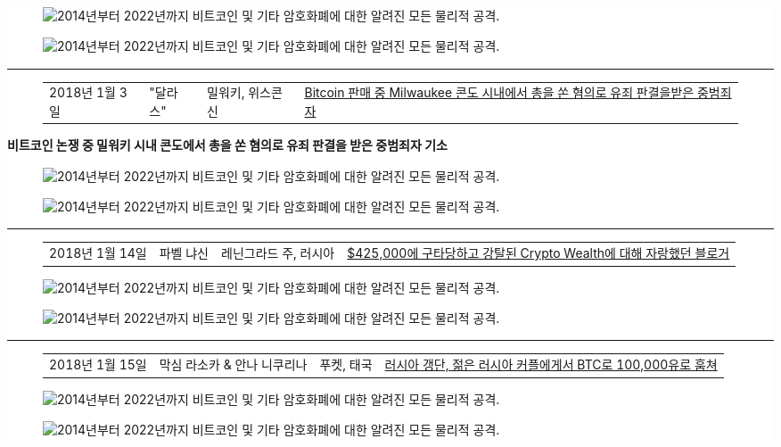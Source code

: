 

<figure class="wp-block-image"><img src="https://cryptodeeptech.ru/wp-content/uploads/2022/11/image-38.png" alt="2014년부터 2022년까지 비트코인 ​​및 기타 암호화폐에 대한 알려진 모든 물리적 공격." class="wp-image-752"/></figure>



<figure class="wp-block-image"><img src="https://cryptodeeptech.ru/wp-content/uploads/2022/11/image-39.png" alt="2014년부터 2022년까지 비트코인 ​​및 기타 암호화폐에 대한 알려진 모든 물리적 공격." class="wp-image-753"/></figure>



<hr class="wp-block-separator has-alpha-channel-opacity"/>



<figure class="wp-block-table"><table><tbody><tr><td>2018년 1월 3일</td><td>"달라스"</td><td>밀워키, 위스콘신</td><td><a href="https://fox6now.com/2018/01/11/convicted-felon-accused-of-firing-gun-inside-downtown-milwaukee-condo-during-bitcoin-argument/" target="_blank" rel="noreferrer noopener">Bitcoin 판매 중 Milwaukee 콘도 시내에서 총을 쏜 혐의로 유죄 판결을받은 중범죄자</a></td></tr></tbody></table></figure>



<p><strong>비트코인 논쟁 중 밀워키 시내 콘도에서 총을 쏜 혐의로 유죄 판결을 받은 중범죄자 기소</strong></p>



<figure class="wp-block-image"><img src="https://cryptodeeptech.ru/wp-content/uploads/2022/11/image-40.png" alt="2014년부터 2022년까지 비트코인 ​​및 기타 암호화폐에 대한 알려진 모든 물리적 공격." class="wp-image-754"/></figure>



<figure class="wp-block-image"><img src="https://cryptodeeptech.ru/wp-content/uploads/2022/11/image-41.png" alt="2014년부터 2022년까지 비트코인 ​​및 기타 암호화폐에 대한 알려진 모든 물리적 공격." class="wp-image-755"/></figure>



<hr class="wp-block-separator has-alpha-channel-opacity"/>



<figure class="wp-block-table"><table><tbody><tr><td>2018년 1월 14일</td><td>파벨 냐신</td><td>레닌그라드 주, 러시아</td><td><a href="https://archive.fo/OaOlP" target="_blank" rel="noreferrer noopener">$425,000에 구타당하고 강탈된 Crypto Wealth에 대해 자랑했던 블로거</a></td></tr></tbody></table></figure>



<figure class="wp-block-image"><img src="https://cryptodeeptech.ru/wp-content/uploads/2022/11/image-42.png" alt="2014년부터 2022년까지 비트코인 ​​및 기타 암호화폐에 대한 알려진 모든 물리적 공격." class="wp-image-756"/></figure>



<figure class="wp-block-image"><img src="https://cryptodeeptech.ru/wp-content/uploads/2022/11/image-43.png" alt="2014년부터 2022년까지 비트코인 ​​및 기타 암호화폐에 대한 알려진 모든 물리적 공격." class="wp-image-757"/></figure>



<hr class="wp-block-separator has-alpha-channel-opacity"/>



<figure class="wp-block-table"><table><tbody><tr><td>2018년 1월 15일</td><td>막심 라소카 &amp; 안나 니쿠리나</td><td>푸켓, 태국</td><td><a href="https://archive.fo/9chQq" target="_blank" rel="noreferrer noopener">러시아 갱단, 젊은 러시아 커플에게서 BTC로 100,000유로 훔쳐</a></td></tr></tbody></table></figure>



<figure class="wp-block-image"><img src="https://cryptodeeptech.ru/wp-content/uploads/2022/11/image-44.png" alt="2014년부터 2022년까지 비트코인 ​​및 기타 암호화폐에 대한 알려진 모든 물리적 공격." class="wp-image-761"/></figure>



<figure class="wp-block-image"><img src="https://cryptodeeptech.ru/wp-content/uploads/2022/11/image-45.png" alt="2014년부터 2022년까지 비트코인 ​​및 기타 암호화폐에 대한 알려진 모든 물리적 공격." class="wp-image-762"/></figure>
